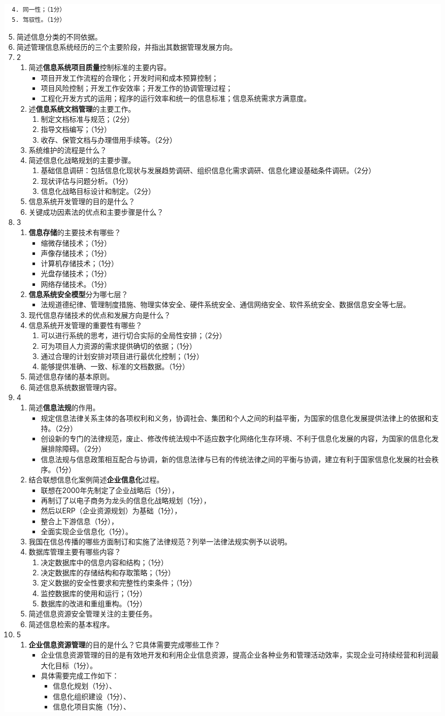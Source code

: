       4. 同一性；（1分）
      5. 驾驭性。（1分）
   5. 简述信息分类的不同依据。
   6. 简述管理信息系统经历的三个主要阶段，并指出其数据管理发展方向。
2. 2
   1. 简述**信息系统项目质量**控制标准的主要内容。
      - 项目开发工作流程的合理化；开发时间和成本预算控制；
      - 项目风险控制；开发工作安效率；开发工作的协调管理过程；
      - 工程化开发方式的运用；程序的运行效率和统一的信息标准；信息系统需求方满意度。
   2. 述**信息系统文档管理**的主要工作。
      1. 制定文档标准与规范；（2分）
      2. 指导文档编写；（1分）
      3. 收存、保管文档与办理借用手续等。（2分）
   3. 系统维护的流程是什么？
   4. 简述信息化战略规划的主要步骤。
      1. 基础信息调研：包括信息化现状与发展趋势调研、组织信息化需求调研、信息化建设基础条件调研。（2分）
      2. 现状评估与问题分析。（1分）
      3. 信息化战略目标设计和制定。（2分）
   5. 信息系统开发管理的目的是什么？
   6. 关键成功因素法的优点和主要步骤是什么？
3. 3
   1. **信息存储**的主要技术有哪些？
      - 缩微存储技术；（1分）
      - 声像存储技术；（1分）
      - 计算机存储技术；（1分）
      - 光盘存储技术；（1分）
      - 网络存储技术。（1分）
   2. **信息系统安全模型**分为哪七层？
      - 法规道德纪律、管理制度措施、物理实体安全、硬件系统安全、通信网络安全、软件系统安全、数据信息安全等七层。
   3. 现代信息存储技术的优点和发展方向是什么？
   4. 信息系统开发管理的重要性有哪些？
      1. 可以进行系统的思考，进行切合实际的全局性安排；（2分）
      2. 可为项目人力资源的需求提供确切的依据；（1分）
      3. 通过合理的计划安排对项目进行最优化控制；（1分）
      4. 能够提供准确、一致、标准的文档数据。（1分）
   5. 简述信息存储的基本原则。
   6. 简述信息系统数据管理内容。
4. 4
   1. 简述**信息法规**的作用。
      - 规定信息法律关系主体的各项权利和义务，协调社会、集团和个人之间的利益平衡，为国家的信息化发展提供法律上的依据和支持。（2分）
      - 创设新的专门的法律规范，废止、修改传统法规中不适应数字化网络化生存环境、不利于信息化发展的内容，为国家的信息化发展排除障碍。（2分）
      - 信息法规与信息政策相互配合与协调，新的信息法律与已有的传统法律之间的平衡与协调，建立有利于国家信息化发展的社会秩序。（1分）
   2. 结合联想信息化案例简述**企业信息化**过程。
      - 联想在2000年先制定了企业战略后（1分），
      - 再制订了以电子商务为龙头的信息化战略规划（1分），
      - 然后以ERP（企业资源规划）为基础（1分），
      - 整合上下游信息（1分），
      - 全面实现企业信息化（1分）。
   3. 我国在信总传播的哪些方面制订和实施了法律规范？列举一法律法规实例予以说明。
   4. 数据库管理主要有哪些内容？
      1. 决定数据库中的信息内容和结构；（1分）
      2. 决定数据库的存储结构和存取策略；（1分）
      3. 定义数据的安全性要求和完整性约束条件；（1分）
      4. 监控数据库的使用和运行；（1分）
      5. 数据库的改进和重组重构。（1分）
   5. 简述信息资源安全管理关注的主要任务。
   6. 简述信息检索的基本程序。
5. 5
   1. **企业信息资源管理**的目的是什么？它具体需要完成哪些工作？
      - 企业信息资源管理的目的是有效地开发和利用企业信息资源，提高企业各种业务和管理活动效率，实现企业可持续经营和利润最大化目标（1分）。
      - 具体需要完成工作如下：
        - 信息化规划（1分）、
        - 信息化组织建设（1分）、
        - 信息化项目实施（1分）、
